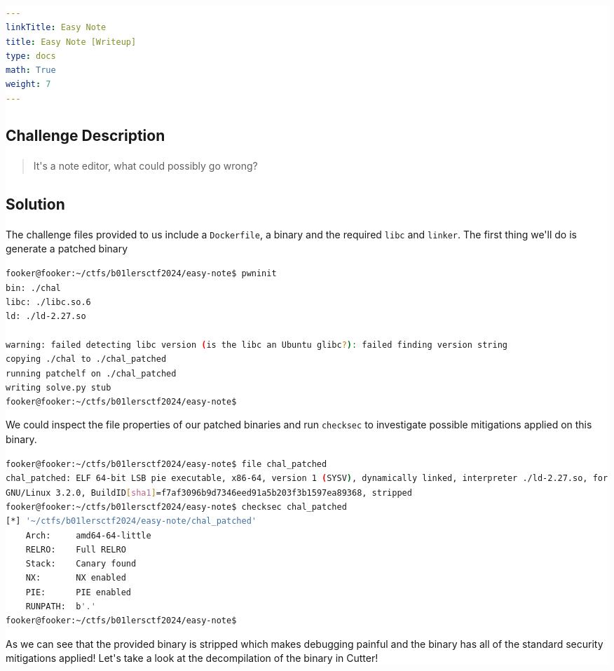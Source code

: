 ```yaml
---
linkTitle: Easy Note
title: Easy Note [Writeup]
type: docs
math: True
weight: 7
---
```

## Challenge Description
> It's a note editor, what could possibly go wrong?

## Solution 
The challenge files provided to us include a `Dockerfile`, a binary and the required `libc` and `linker`. The first thing we'll do is generate a patched binary

```bash
fooker@fooker:~/ctfs/b01lersctf2024/easy-note$ pwninit
bin: ./chal
libc: ./libc.so.6
ld: ./ld-2.27.so

warning: failed detecting libc version (is the libc an Ubuntu glibc?): failed finding version string
copying ./chal to ./chal_patched
running patchelf on ./chal_patched
writing solve.py stub
fooker@fooker:~/ctfs/b01lersctf2024/easy-note$
```

We could inspect the file properties of our patched binaries and run `checksec` to investigate possible mitigations applied on this binary.

```bash
fooker@fooker:~/ctfs/b01lersctf2024/easy-note$ file chal_patched
chal_patched: ELF 64-bit LSB pie executable, x86-64, version 1 (SYSV), dynamically linked, interpreter ./ld-2.27.so, for GNU/Linux 3.2.0, BuildID[sha1]=f7af3096b9d7346eed91a5b203f3b1597ea89368, stripped
fooker@fooker:~/ctfs/b01lersctf2024/easy-note$ checksec chal_patched
[*] '~/ctfs/b01lersctf2024/easy-note/chal_patched'
    Arch:     amd64-64-little
    RELRO:    Full RELRO
    Stack:    Canary found
    NX:       NX enabled
    PIE:      PIE enabled
    RUNPATH:  b'.'
fooker@fooker:~/ctfs/b01lersctf2024/easy-note$
```

As we can see that the provided binary is stripped which makes debugging painful and the binary has all of the standard security mitigations applied! Let's take a look at the decompilation of the binary in Cutter!
